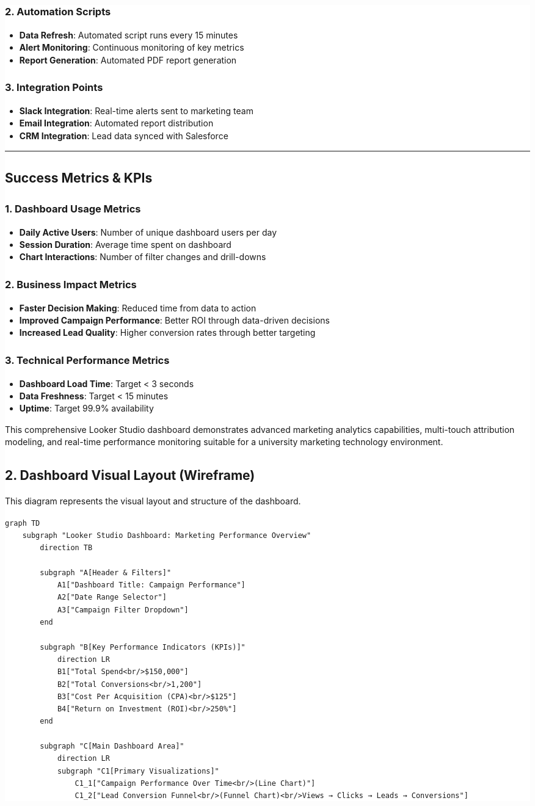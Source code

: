 ### 2. Automation Scripts
- **Data Refresh**: Automated script runs every 15 minutes
- **Alert Monitoring**: Continuous monitoring of key metrics
- **Report Generation**: Automated PDF report generation

### 3. Integration Points
- **Slack Integration**: Real-time alerts sent to marketing team
- **Email Integration**: Automated report distribution
- **CRM Integration**: Lead data synced with Salesforce

---

## Success Metrics & KPIs

### 1. Dashboard Usage Metrics
- **Daily Active Users**: Number of unique dashboard users per day
- **Session Duration**: Average time spent on dashboard
- **Chart Interactions**: Number of filter changes and drill-downs

### 2. Business Impact Metrics
- **Faster Decision Making**: Reduced time from data to action
- **Improved Campaign Performance**: Better ROI through data-driven decisions
- **Increased Lead Quality**: Higher conversion rates through better targeting

### 3. Technical Performance Metrics
- **Dashboard Load Time**: Target < 3 seconds
- **Data Freshness**: Target < 15 minutes
- **Uptime**: Target 99.9% availability

This comprehensive Looker Studio dashboard demonstrates advanced marketing analytics capabilities, multi-touch attribution modeling, and real-time performance monitoring suitable for a university marketing technology environment.

## 2. Dashboard Visual Layout (Wireframe)

This diagram represents the visual layout and structure of the dashboard.

```mermaid
graph TD
    subgraph "Looker Studio Dashboard: Marketing Performance Overview"
        direction TB

        subgraph "A[Header & Filters]"
            A1["Dashboard Title: Campaign Performance"]
            A2["Date Range Selector"]
            A3["Campaign Filter Dropdown"]
        end

        subgraph "B[Key Performance Indicators (KPIs)]"
            direction LR
            B1["Total Spend<br/>$150,000"]
            B2["Total Conversions<br/>1,200"]
            B3["Cost Per Acquisition (CPA)<br/>$125"]
            B4["Return on Investment (ROI)<br/>250%"]
        end

        subgraph "C[Main Dashboard Area]"
            direction LR
            subgraph "C1[Primary Visualizations]"
                C1_1["Campaign Performance Over Time<br/>(Line Chart)"]
                C1_2["Lead Conversion Funnel<br/>(Funnel Chart)<br/>Views → Clicks → Leads → Conversions"]
```